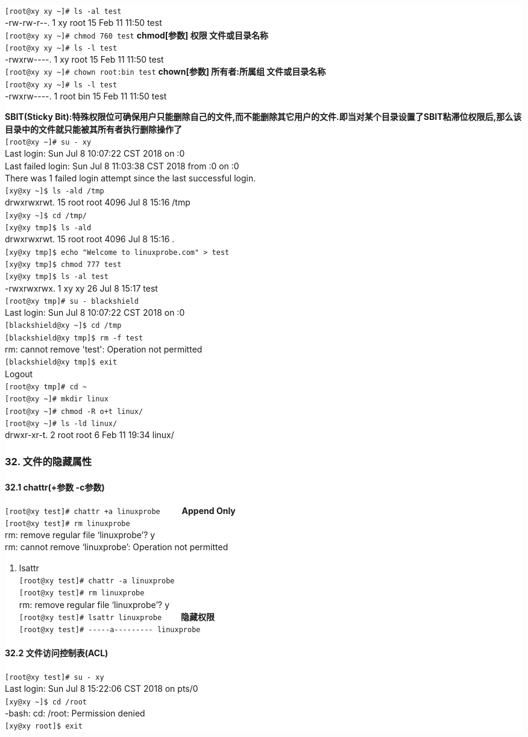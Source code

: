 `[root@xy xy ~]# ls -al test`  
-rw-rw-r--. 1 xy root 15 Feb 11 11:50 test  
`[root@xy xy ~]# chmod 760 test`  			**chmod[参数] 权限 文件或目录名称**  
`[root@xy xy ~]# ls -l test`      
-rwxrw----. 1 xy root 15 Feb 11 11:50 test    
`[root@xy xy ~]# chown root:bin test` 		**chown[参数] 所有者:所属组 文件或目录名称**  
`[root@xy xy ~]# ls -l test`  
-rwxrw----. 1 root bin 15 Feb 11 11:50 test  

**SBIT(Sticky Bit):特殊权限位可确保用户只能删除自己的文件,而不能删除其它用户的文件.即当对某个目录设置了SBIT粘滞位权限后,那么该目录中的文件就只能被其所有者执行删除操作了**  
`[root@xy ~]# su - xy`  
Last login: Sun Jul  8 10:07:22 CST 2018 on :0  
Last failed login: Sun Jul  8 11:03:38 CST 2018 from :0 on :0  
There was 1 failed login attempt since the last successful login.  
`[xy@xy ~]$ ls -ald /tmp`  
drwxrwxrwt. 15 root root 4096 Jul  8 15:16 /tmp  
`[xy@xy ~]$ cd /tmp/`  
`[xy@xy tmp]$ ls -ald`  
drwxrwxrwt. 15 root root 4096 Jul  8 15:16 .  
`[xy@xy tmp]$ echo "Welcome to linuxprobe.com" > test`  
`[xy@xy tmp]$ chmod 777 test`  
`[xy@xy tmp]$ ls -al test`  
-rwxrwxrwx. 1 xy xy 26 Jul  8 15:17 test  
`[root@xy tmp]# su - blackshield`  
Last login: Sun Jul  8 10:07:22 CST 2018 on :0  
`[blackshield@xy ~]$ cd /tmp`  
`[blackshield@xy tmp]$ rm -f test`   
rm: cannot remove 'test': Operation not permitted  
`[blackshield@xy tmp]$ exit`  
Logout  
`[root@xy tmp]# cd ~`  
`[root@xy ~]# mkdir linux`  
`[root@xy ~]# chmod -R o+t linux/`  
`[root@xy ~]# ls -ld linux/`  
drwxr-xr-t. 2 root root 6 Feb 11 19:34 linux/  

### 32. 文件的隐藏属性
#### 32.1 chattr(+参数 -c参数)  
`[root@xy test]# chattr +a linuxprobe`   　　 **Append Only**   
`[root@xy test]# rm linuxprobe`   
rm: remove regular file ‘linuxprobe’? y  
rm: cannot remove ‘linuxprobe’: Operation not permitted  
1.  lsattr  
`[root@xy test]# chattr -a linuxprobe`   
`[root@xy test]# rm linuxprobe`   
rm: remove regular file ‘linuxprobe’? y  
`[root@xy test]# lsattr linuxprobe`   　　**隐藏权限**  
`[root@xy test]# -----a--------- linuxprobe`  

#### 32.2 文件访问控制表(ACL)  
`[root@xy test]# su - xy`  
Last login: Sun Jul  8 15:22:06 CST 2018 on pts/0  
`[xy@xy ~]$ cd /root`  
-bash: cd: /root: Permission denied  
`[xy@xy root]$ exit`  
